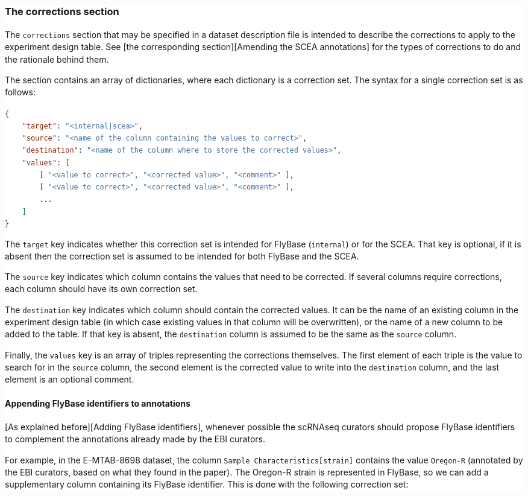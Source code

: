 ### The corrections section

The `corrections` section that may be specified in a dataset description
file is intended to describe the corrections to apply to the experiment
design table. See [the corresponding section][Amending the SCEA
annotations] for the types of corrections to do and the rationale behind
them.

The section contains an array of dictionaries, where each dictionary is
a correction set. The syntax for a single correction set is as follows:

```json
{
    "target": "<internal|scea>",
    "source": "<name of the column containing the values to correct>",
    "destination": "<name of the column where to store the corrected values>",
    "values": [
        [ "<value to correct>", "<corrected value>", "<comment>" ],
        [ "<value to correct>", "<corrected value>", "<comment>" ],
        ...
    ]
}
```

The `target` key indicates whether this correction set is intended for
FlyBase (`internal`) or for the SCEA. That key is optional, if it is
absent then the correction set is assumed to be intended for both
FlyBase and the SCEA.

The `source` key indicates which column contains the values that need to
be corrected. If several columns require corrections, each column should
have its own correction set.

The `destination` key indicates which column should contain the
corrected values. It can be the name of an existing column in the
experiment design table (in which case existing values in that column
will be overwritten), or the name of a new column to be added to the
table. If that key is absent, the `destination` column is assumed to be
the same as the `source` column.

Finally, the `values` key is an array of triples representing the
corrections themselves. The first element of each triple is the value to
search for in the `source` column, the second element is the corrected
value to write into the `destination` column, and the last element is an
optional comment.

#### Appending FlyBase identifiers to annotations

[As explained before][Adding FlyBase identifiers], whenever possible the
scRNAseq curators should propose FlyBase identifiers to complement the
annotations already made by the EBI curators.

For example, in the E-MTAB-8698 dataset, the column `Sample
Characteristics[strain]` contains the value `Oregon-R` (annotated by the
EBI curators, based on what they found in the paper). The Oregon-R
strain is represented in FlyBase, so we can add a supplementary column
containing its FlyBase identifier. This is done with the following
correction set:
